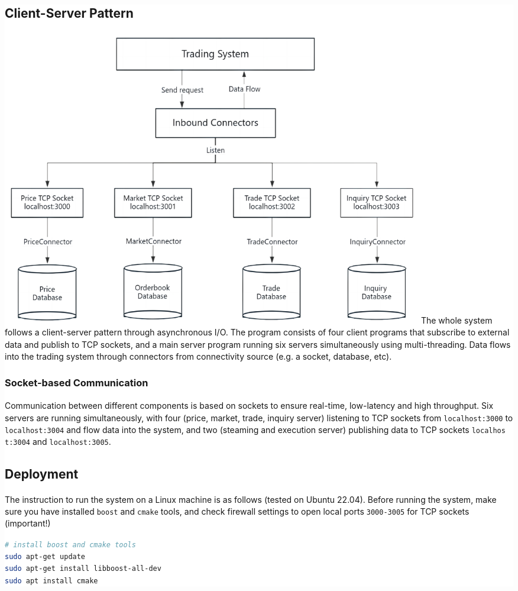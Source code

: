 ## Client-Server Pattern

<img src="./imgs/clientserver.png" width="700">
The whole system follows a client-server pattern through asynchronous I/O. The program consists of four client programs that subscribe to external data and publish to TCP sockets, and a main server program running six servers simultaneously using multi-threading. Data flows into the trading system through connectors from connectivity source (e.g. a socket, database, etc).

### Socket-based Communication
Communication between different components is based on sockets to ensure real-time, low-latency and high throughput. Six servers are running simultaneously, with four (price, market, trade, inquiry server) listening to TCP sockets from `localhost:3000` to `localhost:3004` and flow data into the system, and two (steaming and execution server) publishing data to TCP sockets `localhost:3004` and `localhost:3005`.



## Deployment
The instruction to run the system on a Linux machine is as follows (tested on Ubuntu 22.04). Before running the system, make sure you have installed `boost` and `cmake` tools, and check firewall settings to open local ports `3000-3005` for TCP sockets (important!)
```bash
# install boost and cmake tools
sudo apt-get update
sudo apt-get install libboost-all-dev
sudo apt install cmake
```
